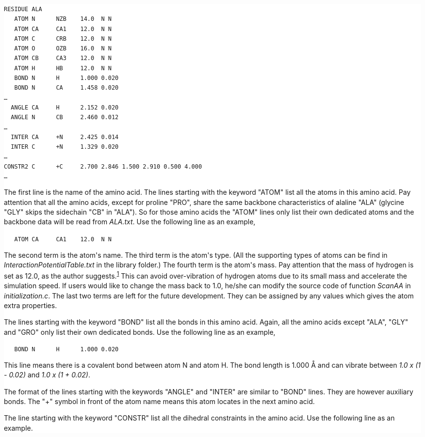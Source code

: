 ```txt
RESIDUE ALA
   ATOM N      NZB    14.0  N N
   ATOM CA     CA1    12.0  N N
   ATOM C      CRB    12.0  N N
   ATOM O      OZB    16.0  N N
   ATOM CB     CA3    12.0  N N
   ATOM H      HB     12.0  N N
   BOND N      H      1.000 0.020
   BOND N      CA     1.458 0.020
…
  ANGLE CA     H      2.152 0.020
  ANGLE N      CB     2.460 0.012
…
  INTER CA     +N     2.425 0.014
  INTER C      +N     1.329 0.020
…
CONSTR2 C      +C     2.700 2.846 1.500 2.910 0.500 4.000
…
```

The first line is the name of the amino acid. The lines starting with the keyword "ATOM" list all the atoms in this amino acid. Pay attention that all the amino acids, except for proline "PRO", share the same backbone characteristics of alaline "ALA" (glycine "GLY" skips the sidechain "CB" in "ALA"). So for those amino acids the "ATOM" lines only list their own dedicated atoms and the backbone data will be read from *ALA.txt*. Use the following line as an example,

```txt
   ATOM CA     CA1    12.0  N N
```

The second term is the atom's name. The third term is the atom's type. (All the supporting types of atoms can be find in *InteractionPotentialTable.txt* in the library folder.) The fourth term is the atom's mass. Pay attention that the mass of hydrogen is set as 12.0, as the author suggests.<sup id="c61">[1](#c61)</sup> This can avoid over-vibration of hydrogen atoms due to its small mass and accelerate the simulation speed. If users would like to change the mass back to 1.0, he/she can modify the source code of function *ScanAA* in *initialization.c*. The last two terms are left for the future development. They can be assigned by any values which gives the atom extra properties.

The lines starting with the keyword "BOND" list all the bonds in this amino acid. Again, all the amino acids except "ALA", "GLY" and "GRO" only list their own dedicated bonds. Use the following line as an example,

```txt
   BOND N      H      1.000 0.020
```

This line means there is a covalent bond between atom N and atom H. The bond length is 1.000 Å and can vibrate between *1.0 x (1 - 0.02)* and *1.0 x (1 + 0.02)*.

The format of the lines starting with the keywords "ANGLE" and "INTER" are similar to "BOND" lines. They are however auxiliary bonds. The "+" symbol in front of the atom name means this atom locates in the next amino acid.

The line starting with the keyword "CONSTR" list all the dihedral constraints in the amino acid. Use the following line as an example.
